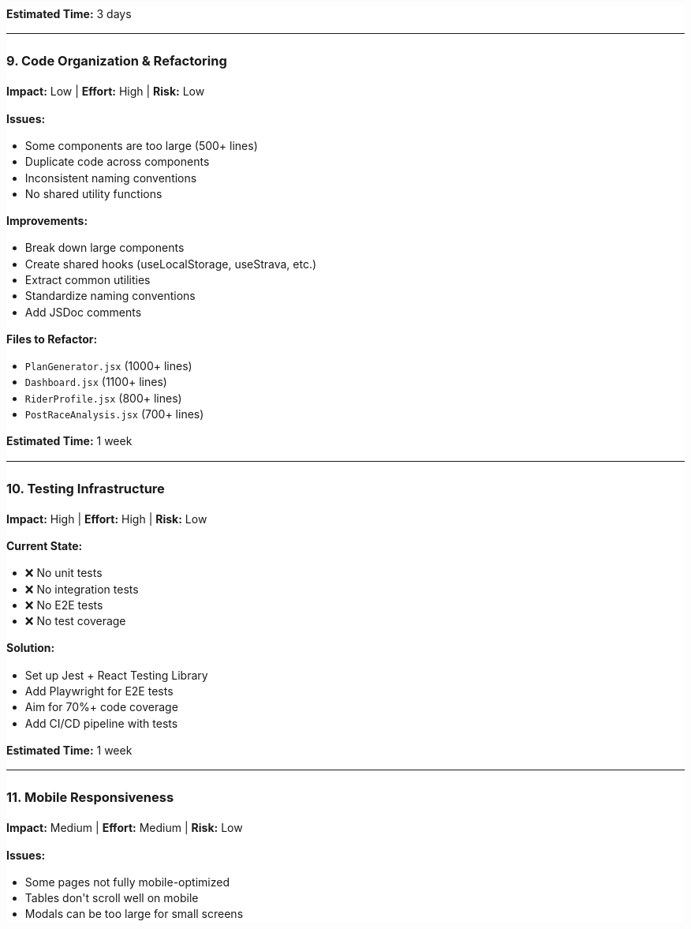 **Estimated Time:** 3 days

---

### 9. **Code Organization & Refactoring**
**Impact:** Low | **Effort:** High | **Risk:** Low

**Issues:**
- Some components are too large (500+ lines)
- Duplicate code across components
- Inconsistent naming conventions
- No shared utility functions

**Improvements:**
- Break down large components
- Create shared hooks (useLocalStorage, useStrava, etc.)
- Extract common utilities
- Standardize naming conventions
- Add JSDoc comments

**Files to Refactor:**
- `PlanGenerator.jsx` (1000+ lines)
- `Dashboard.jsx` (1100+ lines)
- `RiderProfile.jsx` (800+ lines)
- `PostRaceAnalysis.jsx` (700+ lines)

**Estimated Time:** 1 week

---

### 10. **Testing Infrastructure**
**Impact:** High | **Effort:** High | **Risk:** Low

**Current State:**
- ❌ No unit tests
- ❌ No integration tests
- ❌ No E2E tests
- ❌ No test coverage

**Solution:**
- Set up Jest + React Testing Library
- Add Playwright for E2E tests
- Aim for 70%+ code coverage
- Add CI/CD pipeline with tests

**Estimated Time:** 1 week

---

### 11. **Mobile Responsiveness**
**Impact:** Medium | **Effort:** Medium | **Risk:** Low

**Issues:**
- Some pages not fully mobile-optimized
- Tables don't scroll well on mobile
- Modals can be too large for small screens

